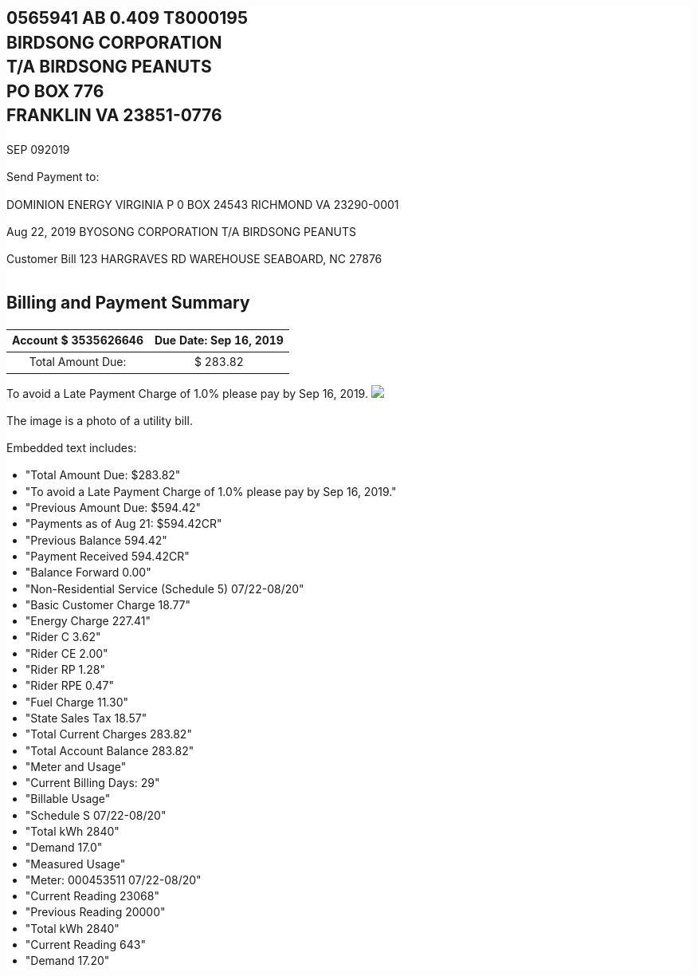 ## 0565941 AB 0.409 T8000195 <br> BIRDSONG CORPORATION <br> T/A BIRDSONG PEANUTS <br> PO BOX 776 <br> FRANKLIN VA 23851-0776

SEP 092019

Send Payment to:

DOMINION ENERGY VIRGINIA
P 0 BOX 24543
RICHMOND VA 23290-0001

Aug 22, 2019
BYOSONG CORPORATION
T/A BIRDSONG PEANUTS

Customer Bill
123 HARGRAVES RD
WAREHOUSE
SEABOARD, NC 27876

## Billing and Payment Summary

| Account \$ 3535626646 | Due Date: Sep 16, 2019 |
| :--: | :--: |
| Total Amount Due: | \$ 283.82 |

To avoid a Late Payment Charge of 1.0\% please pay by Sep 16, 2019.
![](images/img-19.jpeg)

The image is a photo of a utility bill. 

Embedded text includes:

- "Total Amount Due: $283.82"
- "To avoid a Late Payment Charge of 1.0% please pay by Sep 16, 2019."
- "Previous Amount Due: $594.42"
- "Payments as of Aug 21: $594.42CR"
- "Previous Balance 594.42"
- "Payment Received 594.42CR"
- "Balance Forward 0.00"
- "Non-Residential Service (Schedule 5) 07/22-08/20"
- "Basic Customer Charge 18.77"
- "Energy Charge 227.41"
- "Rider C 3.62"
- "Rider CE 2.00"
- "Rider RP 1.28"
- "Rider RPE 0.47"
- "Fuel Charge 11.30"
- "State Sales Tax 18.57"
- "Total Current Charges 283.82"
- "Total Account Balance 283.82"
- "Meter and Usage"
- "Current Billing Days: 29"
- "Billable Usage"
- "Schedule S 07/22-08/20"
- "Total kWh 2840"
- "Demand 17.0"
- "Measured Usage"
- "Meter: 000453511 07/22-08/20"
- "Current Reading 23068"
- "Previous Reading 20000"
- "Total kWh 2840"
- "Current Reading 643"
- "Demand 17.20"